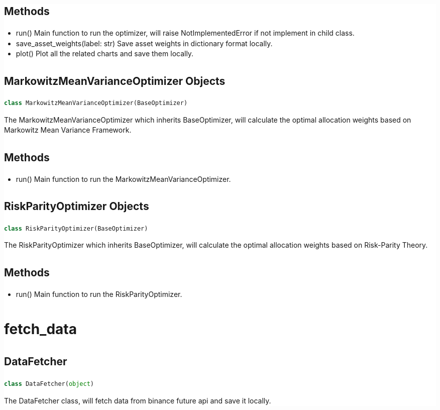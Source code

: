 Methods
-------
- run()
    Main function to run the optimizer, will raise NotImplementedError if not implement in child class.
- save_asset_weights(label: str)
    Save asset weights in dictionary format locally.
- plot()
    Plot all the related charts and save them locally.

<a id="portfolio_optimizer.MarkowitzMeanVarianceOptimizer"></a>

## MarkowitzMeanVarianceOptimizer Objects

```python
class MarkowitzMeanVarianceOptimizer(BaseOptimizer)
```

The MarkowitzMeanVarianceOptimizer which inherits BaseOptimizer, will calculate the optimal
allocation weights based on Markowitz Mean Variance Framework.

Methods
-------
- run()
    Main function to run the MarkowitzMeanVarianceOptimizer.

<a id="portfolio_optimizer.RiskParityOptimizer"></a>

## RiskParityOptimizer Objects

```python
class RiskParityOptimizer(BaseOptimizer)
```

The RiskParityOptimizer which inherits BaseOptimizer, will calculate the optimal
allocation weights based on Risk-Parity Theory.

Methods
-------
- run()
    Main function to run the RiskParityOptimizer.

<a id="fetch_data"></a>

# fetch\_data

<a id="fetch_data.DataFetcher"></a>

## DataFetcher

```python
class DataFetcher(object)
```

The DataFetcher class, will fetch data from binance future api and save it locally.
